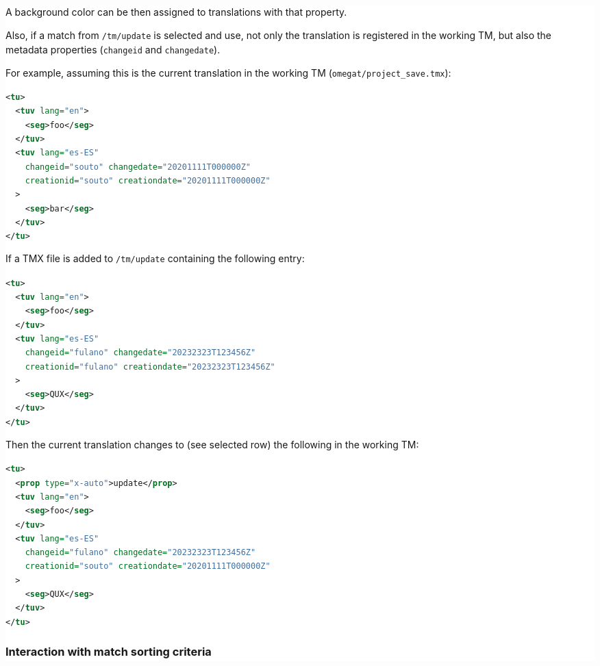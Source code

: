 A background color can be then assigned to translations with that property.

Also, if a match from `/tm/update` is selected and use, not only the translation is registered in the working TM, but also the metadata properties (`changeid` and `changedate`). 

For example, assuming this is the current translation in the working TM (`omegat/project_save.tmx`):

``` xml
<tu>
  <tuv lang="en">
	<seg>foo</seg>
  </tuv>
  <tuv lang="es-ES" 
    changeid="souto" changedate="20201111T000000Z" 
    creationid="souto" creationdate="20201111T000000Z"
  >
	<seg>bar</seg>
  </tuv>
</tu>
```

If a TMX file is added to `/tm/update` containing the following entry:

``` xml
<tu>
  <tuv lang="en">
	<seg>foo</seg>
  </tuv>
  <tuv lang="es-ES" 
    changeid="fulano" changedate="20232323T123456Z"
    creationid="fulano" creationdate="20232323T123456Z"
  >
	<seg>QUX</seg>
  </tuv>
</tu>
```

Then the current translation changes to (see selected row) the following in the working TM:

``` xml hl_lines="7"
<tu>
  <prop type="x-auto">update</prop>
  <tuv lang="en">
	<seg>foo</seg>
  </tuv>
  <tuv lang="es-ES" 
    changeid="fulano" changedate="20232323T123456Z" 
    creationid="souto" creationdate="20201111T000000Z"
  >
	<seg>QUX</seg>
  </tuv>
</tu>
```

### Interaction with match sorting criteria
